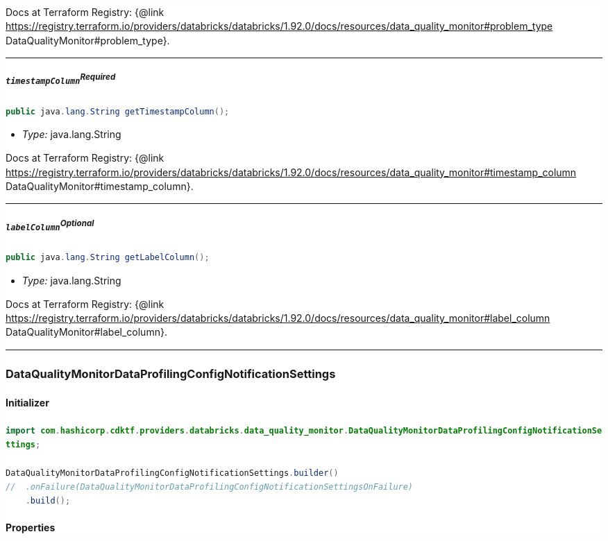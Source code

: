 Docs at Terraform Registry: {@link https://registry.terraform.io/providers/databricks/databricks/1.92.0/docs/resources/data_quality_monitor#problem_type DataQualityMonitor#problem_type}.

---

##### `timestampColumn`<sup>Required</sup> <a name="timestampColumn" id="@cdktf/provider-databricks.dataQualityMonitor.DataQualityMonitorDataProfilingConfigInferenceLog.property.timestampColumn"></a>

```java
public java.lang.String getTimestampColumn();
```

- *Type:* java.lang.String

Docs at Terraform Registry: {@link https://registry.terraform.io/providers/databricks/databricks/1.92.0/docs/resources/data_quality_monitor#timestamp_column DataQualityMonitor#timestamp_column}.

---

##### `labelColumn`<sup>Optional</sup> <a name="labelColumn" id="@cdktf/provider-databricks.dataQualityMonitor.DataQualityMonitorDataProfilingConfigInferenceLog.property.labelColumn"></a>

```java
public java.lang.String getLabelColumn();
```

- *Type:* java.lang.String

Docs at Terraform Registry: {@link https://registry.terraform.io/providers/databricks/databricks/1.92.0/docs/resources/data_quality_monitor#label_column DataQualityMonitor#label_column}.

---

### DataQualityMonitorDataProfilingConfigNotificationSettings <a name="DataQualityMonitorDataProfilingConfigNotificationSettings" id="@cdktf/provider-databricks.dataQualityMonitor.DataQualityMonitorDataProfilingConfigNotificationSettings"></a>

#### Initializer <a name="Initializer" id="@cdktf/provider-databricks.dataQualityMonitor.DataQualityMonitorDataProfilingConfigNotificationSettings.Initializer"></a>

```java
import com.hashicorp.cdktf.providers.databricks.data_quality_monitor.DataQualityMonitorDataProfilingConfigNotificationSettings;

DataQualityMonitorDataProfilingConfigNotificationSettings.builder()
//  .onFailure(DataQualityMonitorDataProfilingConfigNotificationSettingsOnFailure)
    .build();
```

#### Properties <a name="Properties" id="Properties"></a>
